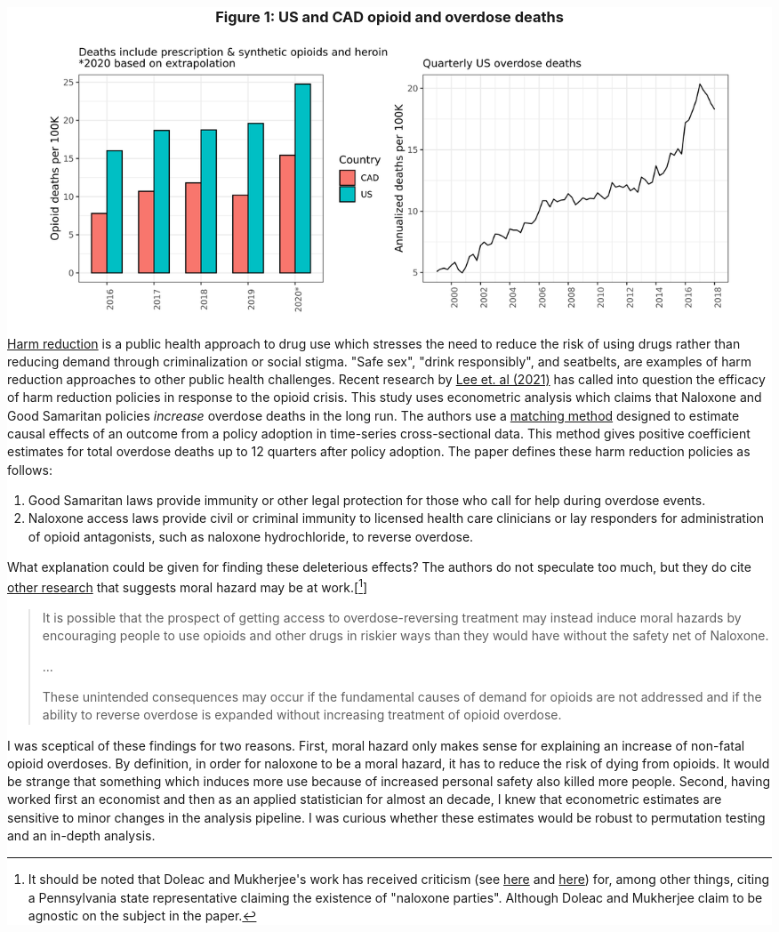<center><h3>Figure 1: US and CAD opioid and overdose deaths </h3></center>
<p align="center"><img src="/figures/gg_deaths_comp.png" width="90%"></p>

[Harm reduction](https://en.wikipedia.org/wiki/Harm_reduction) is a public health approach to drug use which stresses the need to reduce the risk of using drugs rather than reducing demand through criminalization or social stigma. "Safe sex", "drink responsibly", and seatbelts, are examples of harm reduction approaches to other public health challenges. Recent research by [Lee et. al (2021)](https://jamanetwork.com/journals/jamanetworkopen/fullarticle/2776301) has called into question the efficacy of harm reduction policies in response to the opioid crisis. This study uses econometric analysis which claims that Naloxone and Good Samaritan policies *increase* overdose deaths in the long run. The authors use a [matching method](https://imai.fas.harvard.edu/research/tscs.html) designed to estimate causal effects of an outcome from a policy adoption in time-series cross-sectional data. This method gives positive coefficient estimates for total overdose deaths up to 12 quarters after policy adoption. The paper defines these harm reduction policies as follows:

1. Good Samaritan laws provide immunity or other legal protection for those who call for help during overdose events.
2. Naloxone access laws provide civil or criminal immunity to licensed health care clinicians or lay responders for administration of opioid antagonists, such as naloxone hydrochloride, to reverse overdose.

What explanation could be given for finding these deleterious effects? The authors do not speculate too much, but they do cite [other research](https://papers.ssrn.com/sol3/papers.cfm?abstract_id=3135264) that suggests moral hazard may be at work.[[^4]]

> It is possible that the prospect of getting access to overdose-reversing treatment may instead induce moral hazards by encouraging people to use opioids and other drugs in riskier ways than they would have without the safety net of Naloxone.
>
> ...
>
> These unintended consequences may occur if the fundamental causes of demand for opioids are not addressed and if the ability to reverse overdose is expanded without increasing treatment of opioid overdose.

I was sceptical of these findings for two reasons. First, moral hazard only makes sense for explaining an increase of non-fatal opioid overdoses. By definition, in order for naloxone to be a moral hazard, it has to reduce the risk of dying from opioids. It would be strange that something which induces more use because of increased personal safety also killed more people. Second, having worked first an economist and then as an applied statistician for almost an decade, I knew that  econometric estimates are sensitive to minor changes in the analysis pipeline. I was curious whether these estimates would be robust to permutation testing and an in-depth analysis.


[^1]: *Systematic Evaluation of State Policy Interventions Targeting the US Opioid Epidemic, 2007-2018*. The results of this study was picked up by the media and made a bit of a splash. See [here](https://www.eurekalert.org/pub_releases/2021-02/iu-isf021721.php), [here](https://www.cato.org/blog/more-evidence-prescription-drug-monitoring-programs-might-increase-overdose-deaths), [here](https://www.news-medical.net/news/20210217/Opioid-supply-controlling-policies-may-have-unintended-consequences-finds-study.aspx), and [here](https://www.sciencedaily.com/releases/2021/02/210217134802.htm). 
[^2]: This death rate is likely a conservative estimate because it is difficult to separate overdose deaths from opioid-specific deaths. US data comes from [here](https://www.drugabuse.gov/sites/default/files/Overdose_data_1999-2019.xlsx), with the 2020 value based on [preliminary estimates](https://www.cdc.gov/nchs/nvss/vsrr/drug-overdose-data.htm) of a 27% year-on-year increase of overdose deaths more generally. [Canadian data](https://health-infobase.canada.ca/substance-related-harms/opioids-stimulants/graphs?index=395) comes from [here](https://health-infobase.canada.ca/src/doc/HealthInfobase-SubstanceHarmsData.zip), with the 2020 value based on annualized estimates from January to September data (Canada is on track for a 43% increase in opioid deaths in 2020 compared to 2019).  
[^3]: Motor vehicle deaths [source](https://www.iihs.org/topics/fatality-statistics/detail/state-by-state), and firearms death [source](https://health.ucdavis.edu/what-you-can-do/facts.html).
[^4]: It should be noted that Doleac and Mukherjee's work has received criticism (see [here](https://www.ems1.com/opioids/articles/research-analysis-conclusions-about-moral-hazard-of-naloxone-not-supported-by-methodology-KaHln9b0HUSrJfyn/) and [here](https://www.rstreet.org/2019/03/25/reviewed-work-the-moral-hazard-of-lifesaving-innovations-naloxone-access-opioid-abuse-and-crime/)) for, among other things, citing a Pennsylvania state representative claiming the existence of "naloxone parties". Although Doleac and Mukherjee claim to be agnostic on the subject in the paper.
[^5]: Running `pipeline.sh` will generate all the figures used in this post.